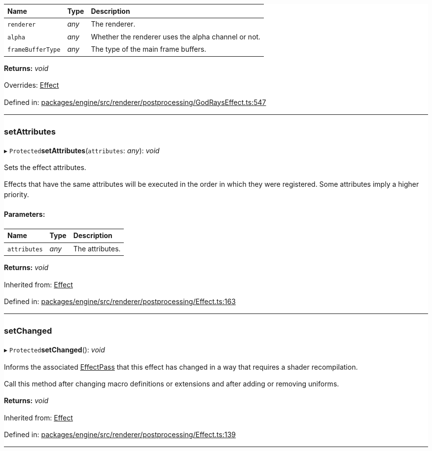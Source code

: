 Name | Type | Description |
:------ | :------ | :------ |
`renderer` | *any* | The renderer.   |
`alpha` | *any* | Whether the renderer uses the alpha channel or not.   |
`frameBufferType` | *any* | The type of the main frame buffers.    |

**Returns:** *void*

Overrides: [Effect](renderer_postprocessing_effect.effect.md)

Defined in: [packages/engine/src/renderer/postprocessing/GodRaysEffect.ts:547](https://github.com/xr3ngine/xr3ngine/blob/716a06460/packages/engine/src/renderer/postprocessing/GodRaysEffect.ts#L547)

___

### setAttributes

▸ `Protected`**setAttributes**(`attributes`: *any*): *void*

Sets the effect attributes.

Effects that have the same attributes will be executed in the order in
which they were registered. Some attributes imply a higher priority.

#### Parameters:

Name | Type | Description |
:------ | :------ | :------ |
`attributes` | *any* | The attributes.    |

**Returns:** *void*

Inherited from: [Effect](renderer_postprocessing_effect.effect.md)

Defined in: [packages/engine/src/renderer/postprocessing/Effect.ts:163](https://github.com/xr3ngine/xr3ngine/blob/716a06460/packages/engine/src/renderer/postprocessing/Effect.ts#L163)

___

### setChanged

▸ `Protected`**setChanged**(): *void*

Informs the associated [EffectPass](renderer_postprocessing_passes_effectpass.effectpass.md) that this effect has changed in
a way that requires a shader recompilation.

Call this method after changing macro definitions or extensions and after
adding or removing uniforms.

**Returns:** *void*

Inherited from: [Effect](renderer_postprocessing_effect.effect.md)

Defined in: [packages/engine/src/renderer/postprocessing/Effect.ts:139](https://github.com/xr3ngine/xr3ngine/blob/716a06460/packages/engine/src/renderer/postprocessing/Effect.ts#L139)

___
